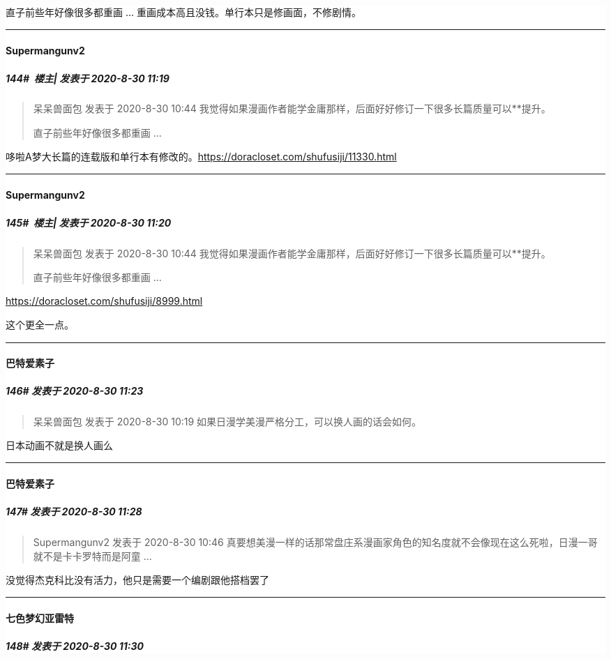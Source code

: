 
直子前些年好像很多都重画 ...</blockquote>
重画成本高且没钱。单行本只是修画面，不修剧情。


-----

####  Supermangunv2  
##### 144#         楼主| 发表于 2020-8-30 11:19


<blockquote>呆呆兽面包 发表于 2020-8-30 10:44
我觉得如果漫画作者能学金庸那样，后面好好修订一下很多长篇质量可以**提升。


直子前些年好像很多都重画 ...</blockquote>
哆啦A梦大长篇的连载版和单行本有修改的。https://doracloset.com/shufusiji/11330.html


-----

####  Supermangunv2  
##### 145#         楼主| 发表于 2020-8-30 11:20


<blockquote>呆呆兽面包 发表于 2020-8-30 10:44
我觉得如果漫画作者能学金庸那样，后面好好修订一下很多长篇质量可以**提升。


直子前些年好像很多都重画 ...</blockquote>
https://doracloset.com/shufusiji/8999.html

这个更全一点。


-----

####  巴特爱素子  
##### 146#       发表于 2020-8-30 11:23


<blockquote>呆呆兽面包 发表于 2020-8-30 10:19
如果日漫学美漫严格分工，可以换人画的话会如何。</blockquote>
日本动画不就是换人画么


-----

####  巴特爱素子  
##### 147#       发表于 2020-8-30 11:28


<blockquote>Supermangunv2 发表于 2020-8-30 10:46
真要想美漫一样的话那常盘庄系漫画家角色的知名度就不会像现在这么死啦，日漫一哥就不是卡卡罗特而是阿童 ...</blockquote>
没觉得杰克科比没有活力，他只是需要一个编剧跟他搭档罢了


-----

####  七色梦幻亚雷特  
##### 148#       发表于 2020-8-30 11:30
